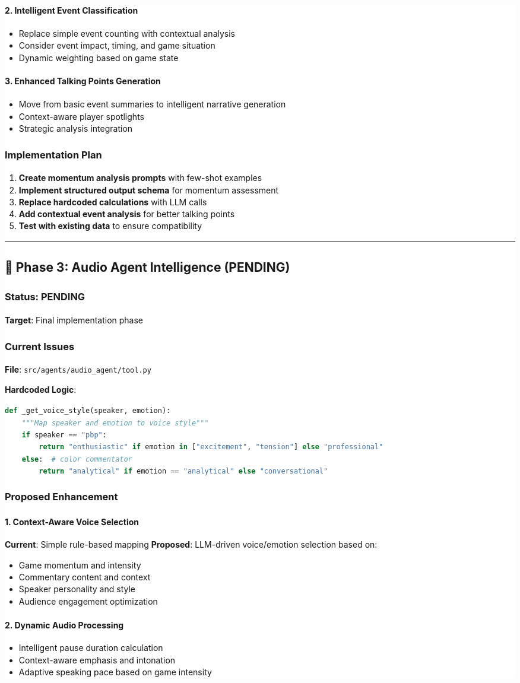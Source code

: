 #### 2. Intelligent Event Classification
- Replace simple event counting with contextual analysis
- Consider event impact, timing, and game situation
- Dynamic weighting based on game state

#### 3. Enhanced Talking Points Generation
- Move from basic event summaries to intelligent narrative generation
- Context-aware player spotlights
- Strategic analysis integration

### Implementation Plan
1. **Create momentum analysis prompts** with few-shot examples
2. **Implement structured output schema** for momentum assessment
3. **Replace hardcoded calculations** with LLM calls
4. **Add contextual event analysis** for better talking points
5. **Test with existing data** to ensure compatibility

---

## 🔄 Phase 3: Audio Agent Intelligence (PENDING)

### Status: **PENDING**
**Target**: Final implementation phase

### Current Issues
**File**: `src/agents/audio_agent/tool.py`

**Hardcoded Logic**:
```python
def _get_voice_style(speaker, emotion):
    """Map speaker and emotion to voice style"""
    if speaker == "pbp":
        return "enthusiastic" if emotion in ["excitement", "tension"] else "professional"
    else:  # color commentator
        return "analytical" if emotion == "analytical" else "conversational"
```

### Proposed Enhancement

#### 1. Context-Aware Voice Selection
**Current**: Simple rule-based mapping
**Proposed**: LLM-driven voice/emotion selection based on:
- Game momentum and intensity
- Commentary content and context
- Speaker personality and style
- Audience engagement optimization

#### 2. Dynamic Audio Processing
- Intelligent pause duration calculation
- Context-aware emphasis and intonation
- Adaptive speaking pace based on game intensity
